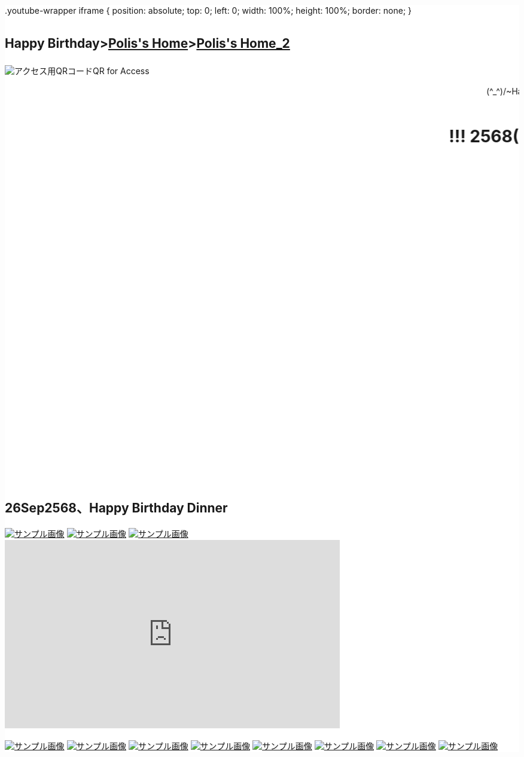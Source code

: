 .youtube-wrapper iframe {
  position: absolute;
  top: 0;
  left: 0;
  width: 100%;
  height: 100%;
  border: none;
}
    
    
</style>

<link href="https://cdnjs.cloudflare.com/ajax/libs/lightbox2/2.7.1/css/lightbox.css" rel="stylesheet">

</head>

<body>
<h2><p>Happy Birthday><a href="https://torokoid.github.io/20250927__maechan/">Polis's Home</a>><a href="https://torokoid.github.io/20250928_maechan/">Polis's Home_2</a></p></h2>







<p align="left"> <img src="QR_2025Sep27.png" alt="アクセス用QRコード" width="100">QR for Access</p>
<p align="right"><marquee direction="left" scrollamount="20" width="30%">(^_^)/~Hada</marquee></p>


<h1><span class="yellow"><marquee behavior="left">!!! 2568(2025)/09/26、Happy Birthday Dinner !!!</marquee></span></h1>


<br><br><br><br><br><br><br><br><br><br><br><br><br><br><br><br><br><br><br><br><br><br><br><br><br><br>


    

<div class="media-container">
 
<h2><span class="yellow">26Sep2568、Happy Birthday Dinner</span></h2>
<a href="20250927_001.JPG" target="_blank"><img src="20250927_001.JPG" alt="サンプル画像" class="responsive-media"></a>
<a href="20250927_002.JPG" target="_blank"><img src="20250927_002.JPG" alt="サンプル画像" class="responsive-media"></a>
<a href="20250927_003.JPG" target="_blank"><img src="20250927_003.JPG" alt="サンプル画像" class="responsive-media"></a>
    
<div class="youtube-wrapper">
<iframe width="560" height="315" src="https://www.youtube.com/embed/SoP6mxojYVc?si=A0MlfLSTn_WqNIzJ" title="YouTube video player" frameborder="0" allow="accelerometer; autoplay; clipboard-write; encrypted-media; gyroscope; picture-in-picture; web-share" referrerpolicy="strict-origin-when-cross-origin" allowfullscreen></iframe>
    </div>
    
<a href="20250927_004.JPG" target="_blank"><img src="20250927_004.JPG" alt="サンプル画像" class="responsive-media"></a>
<a href="20250927_005.JPG" target="_blank"><img src="20250927_005.JPG" alt="サンプル画像" class="responsive-media"></a>
<a href="20250927_006.JPG" target="_blank"><img src="20250927_006.JPG" alt="サンプル画像" class="responsive-media"></a>
<a href="20250927_007.JPG" target="_blank"><img src="20250927_007.JPG" alt="サンプル画像" class="responsive-media"></a>
<a href="20250927_008.JPG" target="_blank"><img src="20250927_008.JPG" alt="サンプル画像" class="responsive-media"></a>
<a href="20250927_009.JPG" target="_blank"><img src="20250927_009.JPG" alt="サンプル画像" class="responsive-media"></a>
<a href="20250927_010.JPG" target="_blank"><img src="20250927_010.JPG" alt="サンプル画像" class="responsive-media"></a>
<a href="20250927_011.JPG" target="_blank"><img src="20250927_011.JPG" alt="サンプル画像" class="responsive-media"></a>
    